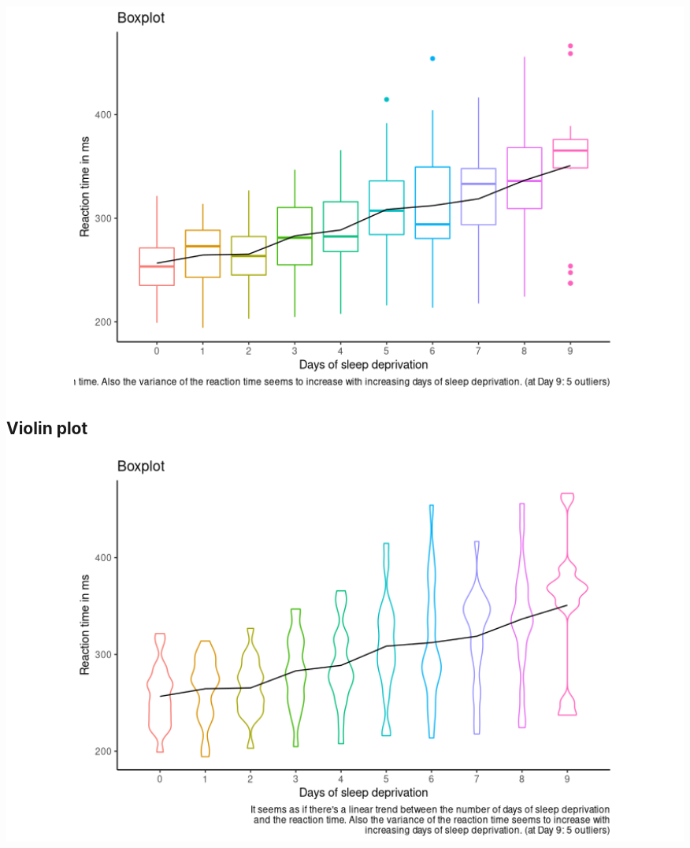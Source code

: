 <img src="Common_sleep_files/figure-markdown_github/boxplot-1.png" width="80%" style="display: block; margin: auto;" />

Violin plot
-----------

<img src="Common_sleep_files/figure-markdown_github/violinplot-1.png" width="80%" style="display: block; margin: auto;" />
